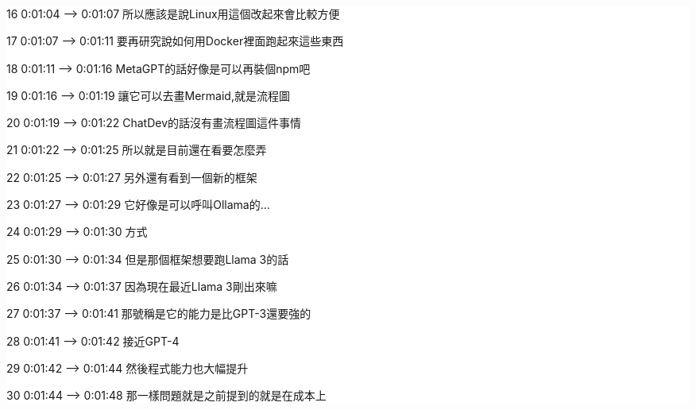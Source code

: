 16
0:01:04 --> 0:01:07
所以應該是說Linux用這個改起來會比較方便

17
0:01:07 --> 0:01:11
要再研究說如何用Docker裡面跑起來這些東西

18
0:01:11 --> 0:01:16
MetaGPT的話好像是可以再裝個npm吧

19
0:01:16 --> 0:01:19
讓它可以去畫Mermaid,就是流程圖

20
0:01:19 --> 0:01:22
ChatDev的話沒有畫流程圖這件事情

21
0:01:22 --> 0:01:25
所以就是目前還在看要怎麼弄

22
0:01:25 --> 0:01:27
另外還有看到一個新的框架

23
0:01:27 --> 0:01:29
它好像是可以呼叫Ollama的...

24
0:01:29 --> 0:01:30
方式

25
0:01:30 --> 0:01:34
但是那個框架想要跑Llama 3的話

26
0:01:34 --> 0:01:37
因為現在最近Llama 3剛出來嘛

27
0:01:37 --> 0:01:41
那號稱是它的能力是比GPT-3還要強的

28
0:01:41 --> 0:01:42
接近GPT-4

29
0:01:42 --> 0:01:44
然後程式能力也大幅提升

30
0:01:44 --> 0:01:48
那一樣問題就是之前提到的就是在成本上
